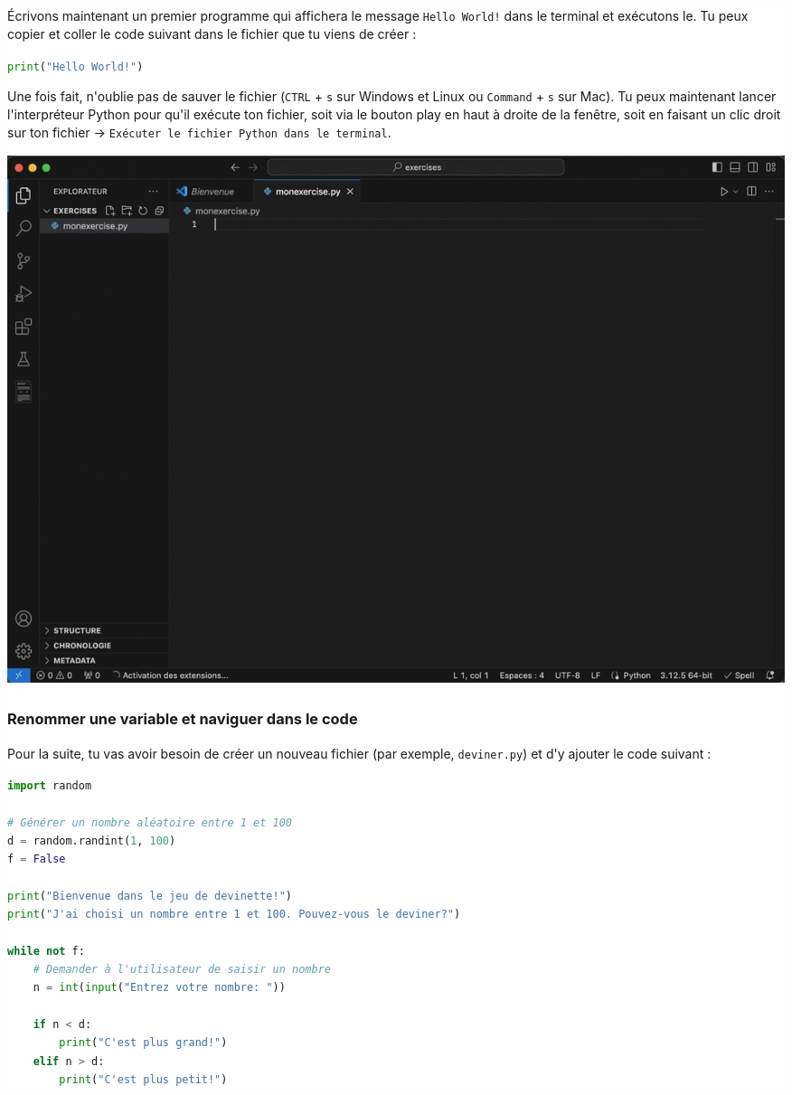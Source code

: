 Écrivons maintenant un premier programme qui affichera le message `Hello World!` dans le terminal et exécutons le. Tu peux copier et coller le code suivant dans le fichier que tu viens de créer :

```python
print("Hello World!")
```

Une fois fait, n'oublie pas de sauver le fichier (`CTRL` + `s` sur Windows et Linux ou `Command` + `s` sur Mac). Tu peux maintenant lancer l'interpréteur Python pour qu'il exécute ton fichier, soit via le bouton play en haut à droite de la fenêtre, soit en faisant un clic droit sur ton fichier -> `Exécuter le fichier Python dans le terminal`.

![Nouveau Fichier](img/vscode04-executer.gif)

### Renommer une variable et naviguer dans le code

Pour la suite, tu vas avoir besoin de créer un nouveau fichier (par exemple, `deviner.py`) et d'y ajouter le code suivant :

```python
import random

# Générer un nombre aléatoire entre 1 et 100
d = random.randint(1, 100)
f = False

print("Bienvenue dans le jeu de devinette!")
print("J'ai choisi un nombre entre 1 et 100. Pouvez-vous le deviner?")

while not f:
    # Demander à l'utilisateur de saisir un nombre
    n = int(input("Entrez votre nombre: "))
    
    if n < d:
        print("C'est plus grand!")
    elif n > d:
        print("C'est plus petit!")
```
